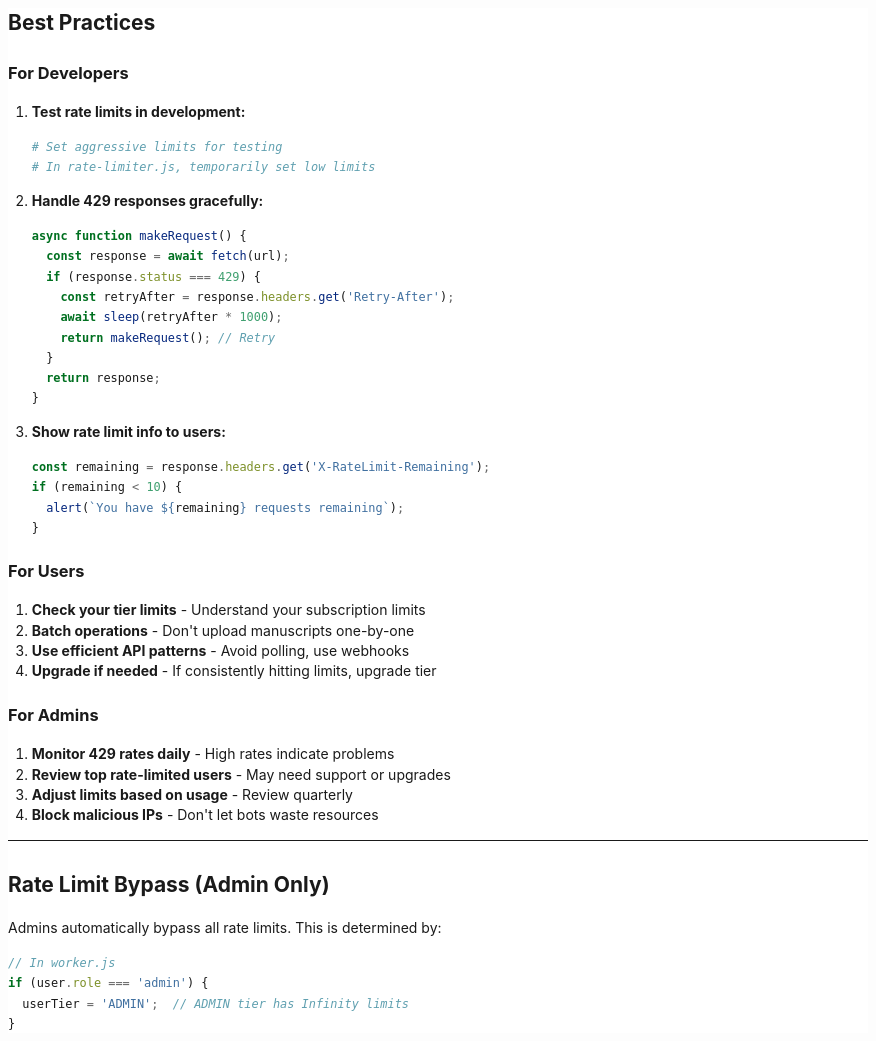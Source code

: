 ## Best Practices

### For Developers

1. **Test rate limits in development:**
   ```bash
   # Set aggressive limits for testing
   # In rate-limiter.js, temporarily set low limits
   ```

2. **Handle 429 responses gracefully:**
   ```javascript
   async function makeRequest() {
     const response = await fetch(url);
     if (response.status === 429) {
       const retryAfter = response.headers.get('Retry-After');
       await sleep(retryAfter * 1000);
       return makeRequest(); // Retry
     }
     return response;
   }
   ```

3. **Show rate limit info to users:**
   ```javascript
   const remaining = response.headers.get('X-RateLimit-Remaining');
   if (remaining < 10) {
     alert(`You have ${remaining} requests remaining`);
   }
   ```

### For Users

1. **Check your tier limits** - Understand your subscription limits
2. **Batch operations** - Don't upload manuscripts one-by-one
3. **Use efficient API patterns** - Avoid polling, use webhooks
4. **Upgrade if needed** - If consistently hitting limits, upgrade tier

### For Admins

1. **Monitor 429 rates daily** - High rates indicate problems
2. **Review top rate-limited users** - May need support or upgrades
3. **Adjust limits based on usage** - Review quarterly
4. **Block malicious IPs** - Don't let bots waste resources

---

## Rate Limit Bypass (Admin Only)

Admins automatically bypass all rate limits. This is determined by:

```javascript
// In worker.js
if (user.role === 'admin') {
  userTier = 'ADMIN';  // ADMIN tier has Infinity limits
}
```
